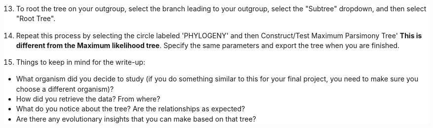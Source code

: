 13. To root the tree on your outgroup, select the branch leading to your outgroup, select the "Subtree" dropdown, and then select "Root Tree".

14. Repeat this process by selecting the circle labeled 'PHYLOGENY' and then Construct/Test Maximum Parsimony Tree' **This is different from the Maximum likelihood tree**. Specify the same parameters and export the tree when you are finished.

15. Things to keep in mind for the write-up:
- What organism did you decide to study (if you do something similar to this for your
final project, you need to make sure you choose a different organism)?
- How did you retrieve the data? From where?
- What do you notice about the tree? Are the relationships as expected?
- Are there any evolutionary insights that you can make based on that tree?
